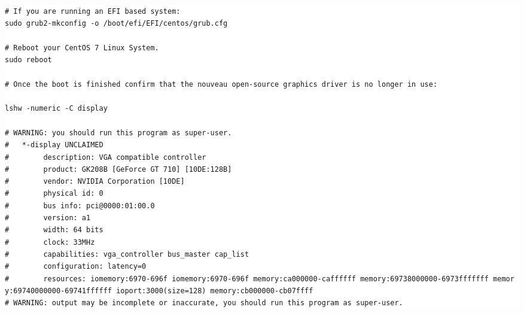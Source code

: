     # If you are running an EFI based system:
    sudo grub2-mkconfig -o /boot/efi/EFI/centos/grub.cfg

    # Reboot your CentOS 7 Linux System.
    sudo reboot

    # Once the boot is finished confirm that the nouveau open-source graphics driver is no longer in use:

    lshw -numeric -C display

    # WARNING: you should run this program as super-user.
    #   *-display UNCLAIMED       
    #        description: VGA compatible controller
    #        product: GK208B [GeForce GT 710] [10DE:128B]
    #        vendor: NVIDIA Corporation [10DE]
    #        physical id: 0
    #        bus info: pci@0000:01:00.0
    #        version: a1
    #        width: 64 bits
    #        clock: 33MHz
    #        capabilities: vga_controller bus_master cap_list
    #        configuration: latency=0
    #        resources: iomemory:6970-696f iomemory:6970-696f memory:ca000000-caffffff memory:69738000000-6973fffffff memory:69740000000-69741ffffff ioport:3000(size=128) memory:cb000000-cb07ffff
    # WARNING: output may be incomplete or inaccurate, you should run this program as super-user.
